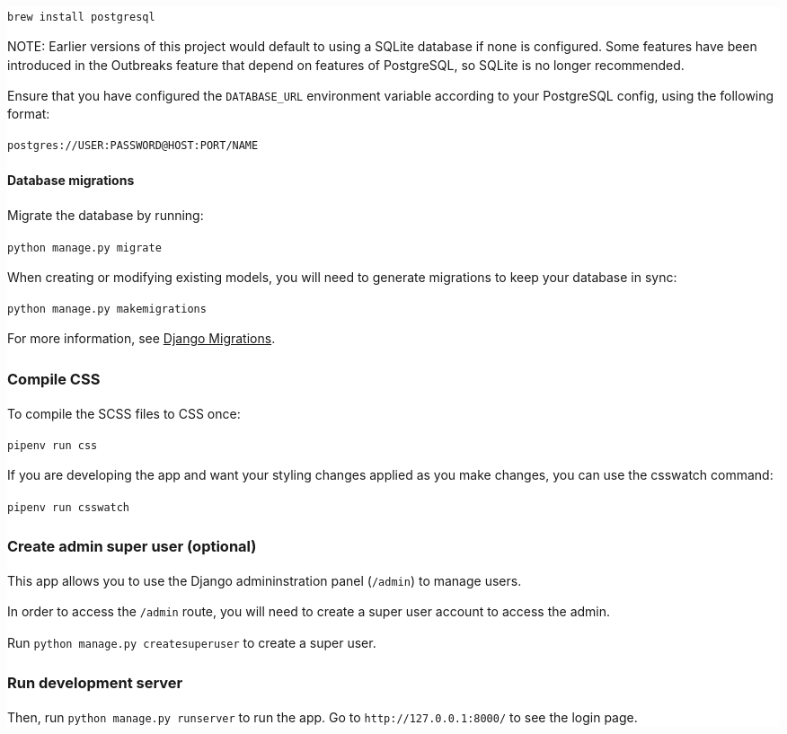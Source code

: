 ```
brew install postgresql
```

NOTE: Earlier versions of this project would default to using a SQLite database if none is configured. Some features have been introduced in the Outbreaks feature that depend on features of PostgreSQL, so SQLite is no longer recommended.

Ensure that you have configured the `DATABASE_URL` environment variable according to your PostgreSQL config, using the following format:

`postgres://USER:PASSWORD@HOST:PORT/NAME`

#### Database migrations

Migrate the database by running:

```
python manage.py migrate
```

When creating or modifying existing models, you will need to generate migrations to keep your database in sync:

```
python manage.py makemigrations
```

For more information, see [Django Migrations](https://docs.djangoproject.com/en/3.2/topics/migrations/).

### Compile CSS

To compile the SCSS files to CSS once:

```
pipenv run css
```

If you are developing the app and want your styling changes applied as you make changes, you can use the csswatch command:

```
pipenv run csswatch
```

### Create admin super user (optional)

This app allows you to use the Django admininstration panel (`/admin`) to manage users.

In order to access the `/admin` route, you will need to create a super user account to access the admin.

Run `python manage.py createsuperuser` to create a super user.

### Run development server

Then, run `python manage.py runserver` to run the app. Go to `http://127.0.0.1:8000/` to see the login page.
